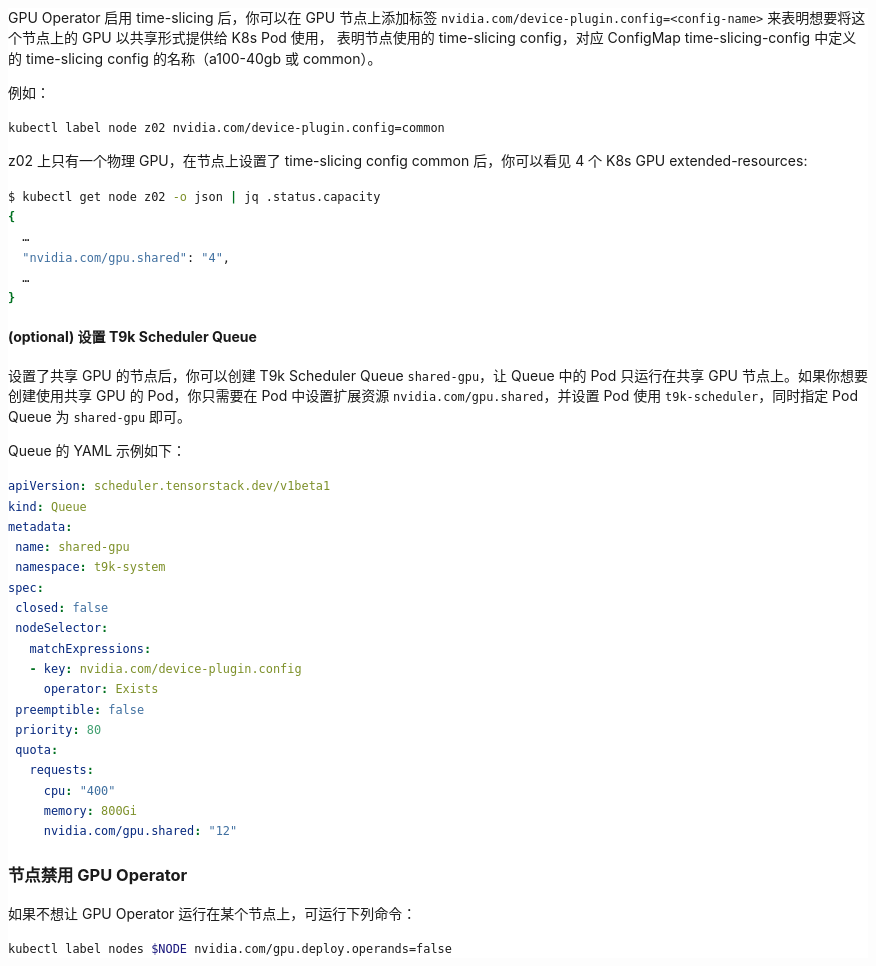 GPU Operator 启用 time-slicing 后，你可以在 GPU 节点上添加标签 `nvidia.com/device-plugin.config=<config-name>` 来表明想要将这个节点上的 GPU 以共享形式提供给 K8s Pod 使用，<config-name> 表明节点使用的 time-slicing config，对应 ConfigMap time-slicing-config 中定义的 time-slicing config 的名称（a100-40gb 或 common）。

例如：

```bash
kubectl label node z02 nvidia.com/device-plugin.config=common
```

z02 上只有一个物理 GPU，在节点上设置了 time-slicing config common 后，你可以看见 4 个 K8s GPU extended-resources:

```bash
$ kubectl get node z02 -o json | jq .status.capacity
{
  …
  "nvidia.com/gpu.shared": "4",
  …
}
```

#### (optional) 设置 T9k Scheduler Queue

设置了共享 GPU 的节点后，你可以创建 T9k Scheduler Queue `shared-gpu`，让 Queue 中的 Pod 只运行在共享 GPU 节点上。如果你想要创建使用共享 GPU 的 Pod，你只需要在 Pod 中设置扩展资源 `nvidia.com/gpu.shared`，并设置 Pod 使用 `t9k-scheduler`，同时指定 Pod Queue 为 `shared-gpu` 即可。

Queue 的 YAML 示例如下：

```yaml
apiVersion: scheduler.tensorstack.dev/v1beta1
kind: Queue
metadata:
 name: shared-gpu
 namespace: t9k-system
spec:
 closed: false
 nodeSelector:
   matchExpressions:
   - key: nvidia.com/device-plugin.config
     operator: Exists
 preemptible: false
 priority: 80
 quota:
   requests:
     cpu: "400"
     memory: 800Gi
     nvidia.com/gpu.shared: "12"
```

### 节点禁用 GPU Operator

如果不想让 GPU Operator 运行在某个节点上，可运行下列命令：

```bash
kubectl label nodes $NODE nvidia.com/gpu.deploy.operands=false
```
